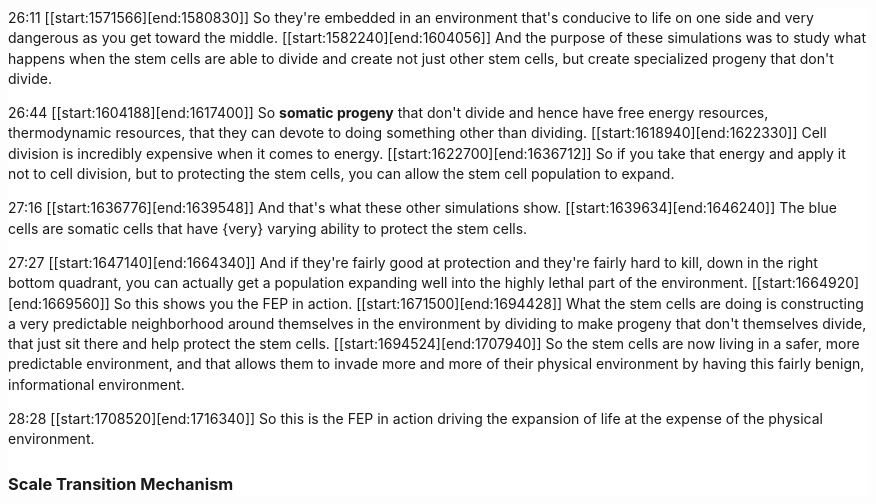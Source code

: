 26:11 [[start:1571566][end:1580830]] So they're embedded in an environment that's conducive to life on one side and very dangerous as you get toward the middle.
[[start:1582240][end:1604056]] And the purpose of these simulations was to study what happens when the stem cells are able to divide and create not just other stem cells, but create specialized progeny that don't divide.

26:44 [[start:1604188][end:1617400]] So **somatic progeny** that don't divide and hence have free energy resources, thermodynamic resources, that they can devote to doing something other than dividing.
[[start:1618940][end:1622330]] Cell division is incredibly expensive when it comes to energy.
[[start:1622700][end:1636712]] So if you take that energy and apply it not to cell division, but to protecting the stem cells, you can allow the stem cell population to expand.

27:16 [[start:1636776][end:1639548]] And that's what these other simulations show.
[[start:1639634][end:1646240]] The blue cells are somatic cells that have {very} varying ability to protect the stem cells.

27:27 [[start:1647140][end:1664340]] And if they're fairly good at protection and they're fairly hard to kill, down in the right bottom quadrant, you can actually get a population expanding well into the highly lethal part of the environment.
[[start:1664920][end:1669560]] So this shows you the FEP in action.
[[start:1671500][end:1694428]] What the stem cells are doing is constructing a very predictable neighborhood around themselves in the environment by dividing to make progeny that don't themselves divide, that just sit there and help protect the stem cells.
[[start:1694524][end:1707940]] So the stem cells are now living in a safer, more predictable environment, and that allows them to invade more and more of their physical environment by having this fairly benign, informational environment.

28:28 [[start:1708520][end:1716340]] So this is the FEP in action driving the expansion of life at the expense of the physical environment.

### Scale Transition Mechanism
